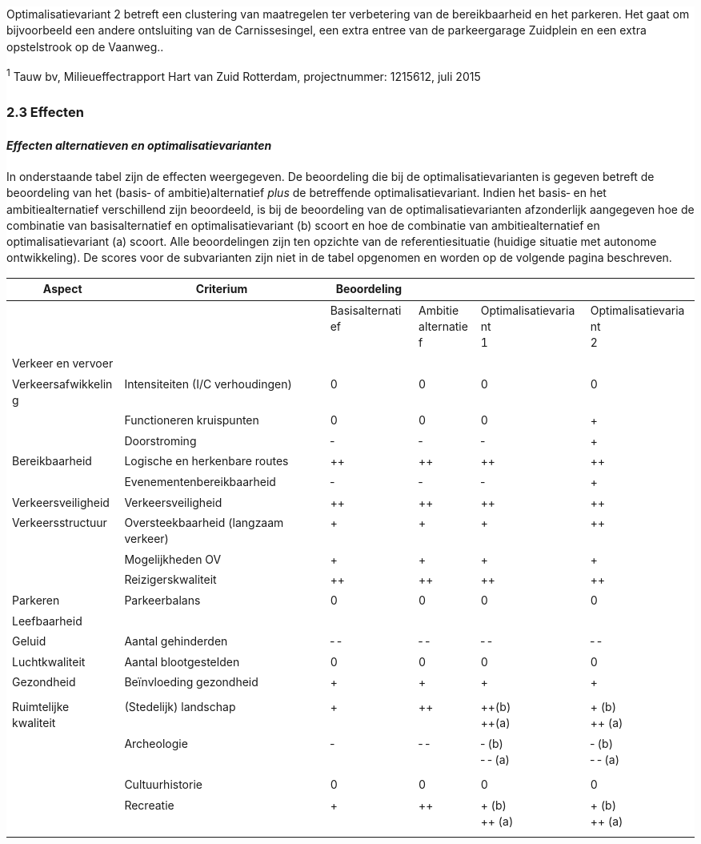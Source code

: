 Optimalisatievariant 2 betreft een clustering van maatregelen ter verbetering van de bereikbaarheid en het parkeren. Het gaat om bijvoorbeeld een andere ontsluiting van de Carnissesingel, een extra entree van de parkeergarage Zuidplein en een extra opstelstrook op de Vaanweg..

<sup>1</sup> Tauw bv, Milieueffectrapport Hart van Zuid Rotterdam, projectnummer: 1215612, juli 2015

### **2.3 Effecten**

#### *Effecten alternatieven en optimalisatievarianten*

In onderstaande tabel zijn de effecten weergegeven. De beoordeling die bij de optimalisatievarianten is gegeven betreft de beoordeling van het (basis‐ of ambitie)alternatief *plus* de betreffende optimalisatievariant. Indien het basis‐ en het ambitiealternatief verschillend zijn beoordeeld, is bij de beoordeling van de optimalisatievarianten afzonderlijk aangegeven hoe de combinatie van basisalternatief en optimalisatievariant (b) scoort en hoe de combinatie van ambitiealternatief en optimalisatievariant (a) scoort. Alle beoordelingen zijn ten opzichte van de referentiesituatie (huidige situatie met autonome ontwikkeling). De scores voor de subvarianten zijn niet in de tabel opgenomen en worden op de volgende pagina beschreven.

| Aspect                | Criterium                                                    | Beoordeling      |                        |                           |                           |
|-----------------------|--------------------------------------------------------------|------------------|------------------------|---------------------------|---------------------------|
|                       |                                                              | Basisalternatief | Ambitie<br>alternatief | Optimalisatievariant<br>1 | Optimalisatievariant<br>2 |
| Verkeer en vervoer    |                                                              |                  |                        |                           |                           |
| Verkeersafwikkeling   | Intensiteiten (I/C verhoudingen)                             | 0                | 0                      | 0                         | 0                         |
|                       | Functioneren kruispunten                                     | 0                | 0                      | 0                         | +                         |
|                       | Doorstroming                                                 | ‐                | ‐                      | ‐                         | +                         |
| Bereikbaarheid        | Logische en herkenbare routes                                | ++               | ++                     | ++                        | ++                        |
|                       | Evenementenbereikbaarheid                                    | ‐                | ‐                      | ‐                         | +                         |
| Verkeersveiligheid    | Verkeersveiligheid                                           | ++               | ++                     | ++                        | ++                        |
| Verkeersstructuur     | Oversteekbaarheid (langzaam verkeer)                         | +                | +                      | +                         | ++                        |
|                       | Mogelijkheden OV                                             | +                | +                      | +                         | +                         |
|                       | Reizigerskwaliteit                                           | ++               | ++                     | ++                        | ++                        |
| Parkeren              | Parkeerbalans                                                | 0                | 0                      | 0                         | 0                         |
| Leefbaarheid          |                                                              |                  |                        |                           |                           |
| Geluid                | Aantal gehinderden                                           | ‐ ‐              | ‐ ‐                    | ‐ ‐                       | ‐ ‐                       |
| Luchtkwaliteit        | Aantal blootgestelden                                        | 0                | 0                      | 0                         | 0                         |
| Gezondheid            | Beïnvloeding gezondheid                                      | +                | +                      | +                         | +                         |
|                       |                                                              |                  |                        |                           |                           |
| Ruimtelijke kwaliteit | (Stedelijk) landschap                                        | +                | ++                     | ++(b)<br>++(a)            | + (b)<br>++ (a)           |
|                       | Archeologie                                                  | ‐                | ‐ ‐                    | ‐ (b)<br>‐ ‐ (a)          | ‐ (b)<br>‐ ‐ (a)          |
|                       |                                                              |                  |                        |                           |                           |
|                       | Cultuurhistorie                                              | 0                | 0                      | 0                         | 0                         |
|                       | Recreatie                                                    | +                | ++                     | + (b)<br>++ (a)           | + (b)<br>++ (a)           |
|                       |                                                              |                  |                        |                           |                           |